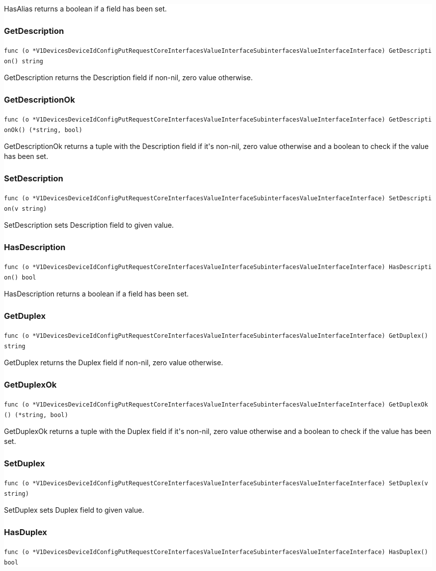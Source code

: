 HasAlias returns a boolean if a field has been set.

### GetDescription

`func (o *V1DevicesDeviceIdConfigPutRequestCoreInterfacesValueInterfaceSubinterfacesValueInterfaceInterface) GetDescription() string`

GetDescription returns the Description field if non-nil, zero value otherwise.

### GetDescriptionOk

`func (o *V1DevicesDeviceIdConfigPutRequestCoreInterfacesValueInterfaceSubinterfacesValueInterfaceInterface) GetDescriptionOk() (*string, bool)`

GetDescriptionOk returns a tuple with the Description field if it's non-nil, zero value otherwise
and a boolean to check if the value has been set.

### SetDescription

`func (o *V1DevicesDeviceIdConfigPutRequestCoreInterfacesValueInterfaceSubinterfacesValueInterfaceInterface) SetDescription(v string)`

SetDescription sets Description field to given value.

### HasDescription

`func (o *V1DevicesDeviceIdConfigPutRequestCoreInterfacesValueInterfaceSubinterfacesValueInterfaceInterface) HasDescription() bool`

HasDescription returns a boolean if a field has been set.

### GetDuplex

`func (o *V1DevicesDeviceIdConfigPutRequestCoreInterfacesValueInterfaceSubinterfacesValueInterfaceInterface) GetDuplex() string`

GetDuplex returns the Duplex field if non-nil, zero value otherwise.

### GetDuplexOk

`func (o *V1DevicesDeviceIdConfigPutRequestCoreInterfacesValueInterfaceSubinterfacesValueInterfaceInterface) GetDuplexOk() (*string, bool)`

GetDuplexOk returns a tuple with the Duplex field if it's non-nil, zero value otherwise
and a boolean to check if the value has been set.

### SetDuplex

`func (o *V1DevicesDeviceIdConfigPutRequestCoreInterfacesValueInterfaceSubinterfacesValueInterfaceInterface) SetDuplex(v string)`

SetDuplex sets Duplex field to given value.

### HasDuplex

`func (o *V1DevicesDeviceIdConfigPutRequestCoreInterfacesValueInterfaceSubinterfacesValueInterfaceInterface) HasDuplex() bool`
